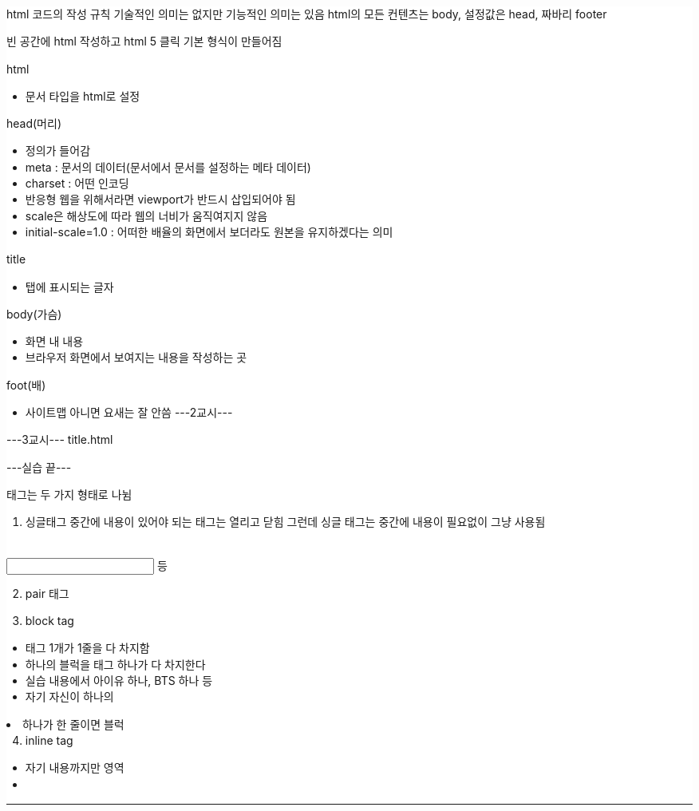 html 코드의 작성 규칙
기술적인 의미는 없지만 기능적인 의미는 있음
html의 모든 컨텐츠는 body, 설정값은 head, 짜바리 footer

빈 공간에 html 작성하고 html 5 클릭
기본 형식이 만들어짐

html
- 문서 타입을 html로 설정

head(머리)
- 정의가 들어감
- meta : 문서의 데이터(문서에서 문서를 설정하는 메타 데이터)
- charset : 어떤 인코딩
- 반응형 웹을 위해서라면 viewport가 반드시 삽입되어야 됨
- scale은 해상도에 따라 웹의 너비가 움직여지지 않음
- initial-scale=1.0 : 어떠한 배율의 화면에서 보더라도 원본을 유지하겠다는 의미

title
- 탭에 표시되는 글자

body(가슴)
- 화면 내 내용
- 브라우저 화면에서 보여지는 내용을 작성하는 곳

foot(배)
- 사이트맵 아니면 요새는 잘 안씀
---2교시---

---3교시---
title.html

---실습 끝---

태그는 두 가지 형태로 나뉨

1. 싱글태그
중간에 내용이 있어야 되는 태그는 열리고 닫힘
그런데 싱글 태그는 중간에 내용이 필요없이 그냥 사용됨

<br>
<input value=""> 등


2. pair 태그
<ul></ul>
<ol></ol>


3. block tag
- 태그 1개가 1줄을 다 차지함
- 하나의 블럭을 태그 하나가 다 차지한다
- 실습 내용에서 아이유 하나, BTS 하나 등
- 자기 자신이 하나의 
<li>하나가 한 줄이면 블럭

4. inline tag
- 자기 내용까지만 영역
- <span>

---